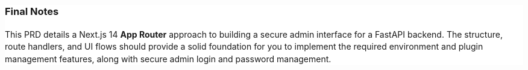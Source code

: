 
### Final Notes

This PRD details a Next.js 14 **App Router** approach to building a secure admin interface for a FastAPI backend. The structure, route handlers, and UI flows should provide a solid foundation for you to implement the required environment and plugin management features, along with secure admin login and password management.